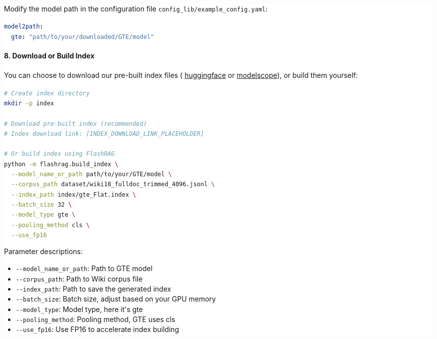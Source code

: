 Modify the model path in the configuration file `config_lib/example_config.yaml`:
```yaml
model2path:
  gte: "path/to/your/downloaded/GTE/model"
```

#### 8. Download or Build Index

You can choose to download our pre-built index files (
 [huggingface](https://huggingface.co/datasets/Shenzy2/HopWeaver_Data) or [modelscope](https://www.modelscope.cn/datasets/szyszy/HopWeaver_Data)), or build them yourself:

```bash
# Create index directory
mkdir -p index

# Download pre-built index (recommended)
# Index download link: [INDEX_DOWNLOAD_LINK_PLACEHOLDER]

# Or build index using FlashRAG
python -m flashrag.build_index \
  --model_name_or_path path/to/your/GTE/model \
  --corpus_path dataset/wiki18_fulldoc_trimmed_4096.jsonl \
  --index_path index/gte_Flat.index \
  --batch_size 32 \
  --model_type gte \
  --pooling_method cls \
  --use_fp16
```

Parameter descriptions:
- `--model_name_or_path`: Path to GTE model
- `--corpus_path`: Path to Wiki corpus file
- `--index_path`: Path to save the generated index
- `--batch_size`: Batch size, adjust based on your GPU memory
- `--model_type`: Model type, here it\'s gte
- `--pooling_method`: Pooling method, GTE uses cls
- `--use_fp16`: Use FP16 to accelerate index building 